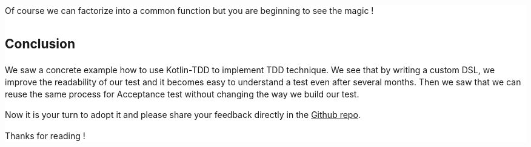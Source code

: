 Of course we can factorize into a common function but you are beginning to see the magic !

Conclusion
----------

We saw a concrete example how to use Kotlin-TDD to implement TDD technique. We see that by writing a custom DSL, we
improve the readability of our test and it becomes easy to understand a test even after several months. Then we saw that
we can reuse the same process for Acceptance test without changing the way we build our test.

Now it is your turn to adopt it and please share your feedback directly in
the [Github repo](https://github.com/ludorival/kotlin-tdd).

Thanks for reading !
